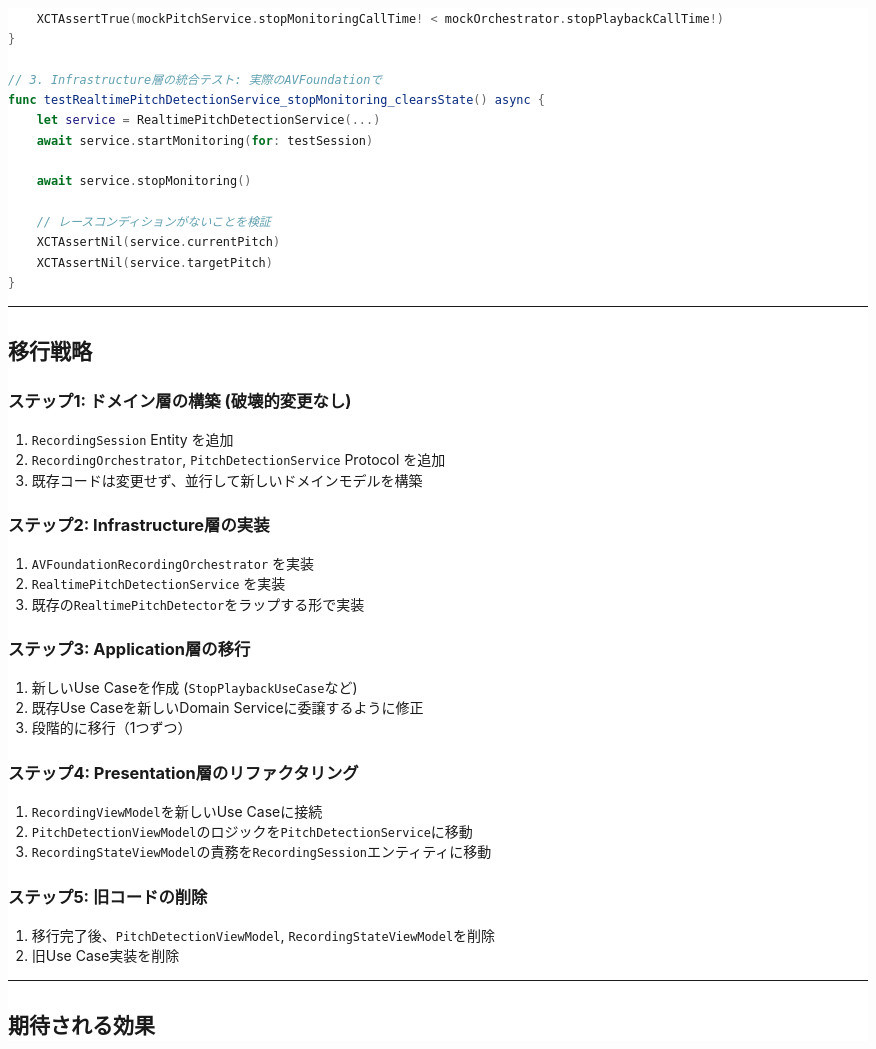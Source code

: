 ```swift
    XCTAssertTrue(mockPitchService.stopMonitoringCallTime! < mockOrchestrator.stopPlaybackCallTime!)
}

// 3. Infrastructure層の統合テスト: 実際のAVFoundationで
func testRealtimePitchDetectionService_stopMonitoring_clearsState() async {
    let service = RealtimePitchDetectionService(...)
    await service.startMonitoring(for: testSession)

    await service.stopMonitoring()

    // レースコンディションがないことを検証
    XCTAssertNil(service.currentPitch)
    XCTAssertNil(service.targetPitch)
}
```

---

## 移行戦略

### ステップ1: ドメイン層の構築 (破壊的変更なし)
1. `RecordingSession` Entity を追加
2. `RecordingOrchestrator`, `PitchDetectionService` Protocol を追加
3. 既存コードは変更せず、並行して新しいドメインモデルを構築

### ステップ2: Infrastructure層の実装
1. `AVFoundationRecordingOrchestrator` を実装
2. `RealtimePitchDetectionService` を実装
3. 既存の`RealtimePitchDetector`をラップする形で実装

### ステップ3: Application層の移行
1. 新しいUse Caseを作成 (`StopPlaybackUseCase`など)
2. 既存Use Caseを新しいDomain Serviceに委譲するように修正
3. 段階的に移行（1つずつ）

### ステップ4: Presentation層のリファクタリング
1. `RecordingViewModel`を新しいUse Caseに接続
2. `PitchDetectionViewModel`のロジックを`PitchDetectionService`に移動
3. `RecordingStateViewModel`の責務を`RecordingSession`エンティティに移動

### ステップ5: 旧コードの削除
1. 移行完了後、`PitchDetectionViewModel`, `RecordingStateViewModel`を削除
2. 旧Use Case実装を削除

---

## 期待される効果
